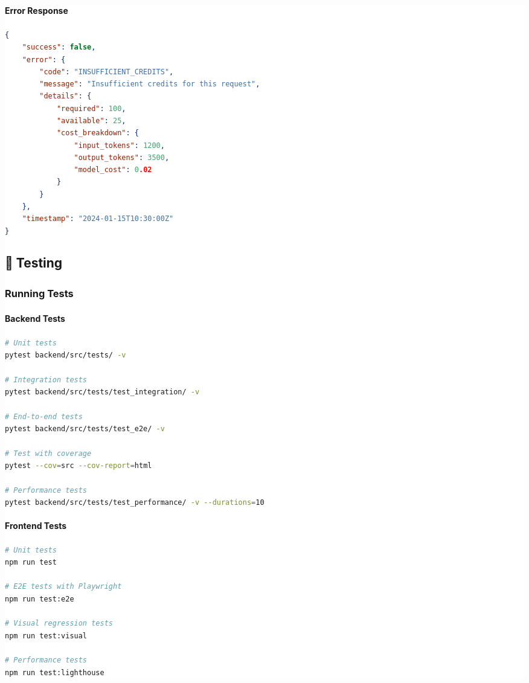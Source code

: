 #### **Error Response**
```json
{
    "success": false,
    "error": {
        "code": "INSUFFICIENT_CREDITS",
        "message": "Insufficient credits for this request",
        "details": {
            "required": 100,
            "available": 25,
            "cost_breakdown": {
                "input_tokens": 1200,
                "output_tokens": 3500,
                "model_cost": 0.02
            }
        }
    },
    "timestamp": "2024-01-15T10:30:00Z"
}
```

## 🧪 Testing

### **Running Tests**

#### **Backend Tests**
```bash
# Unit tests
pytest backend/src/tests/ -v

# Integration tests  
pytest backend/src/tests/test_integration/ -v

# End-to-end tests
pytest backend/src/tests/test_e2e/ -v

# Test with coverage
pytest --cov=src --cov-report=html

# Performance tests
pytest backend/src/tests/test_performance/ -v --durations=10
```

#### **Frontend Tests**
```bash
# Unit tests
npm run test

# E2E tests with Playwright
npm run test:e2e

# Visual regression tests
npm run test:visual

# Performance tests
npm run test:lighthouse
```
